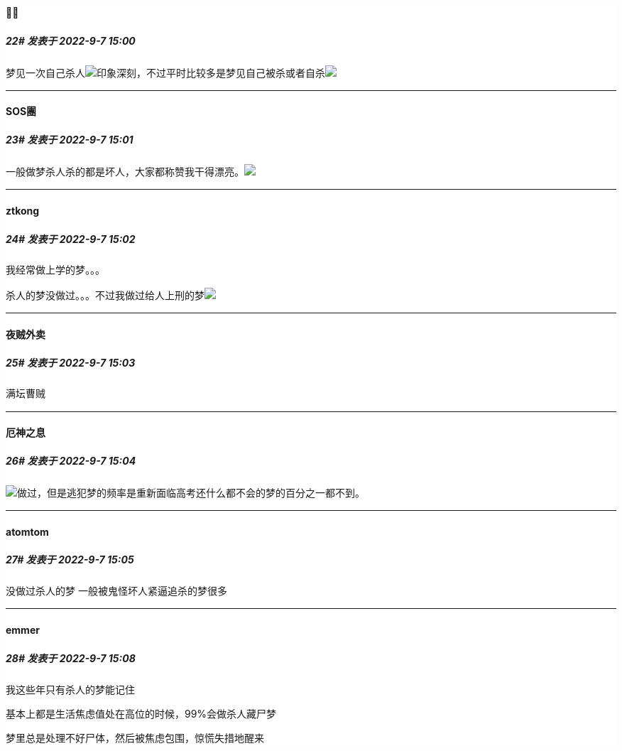 ####  🐳❕  
##### 22#       发表于 2022-9-7 15:00

梦见一次自己杀人<img src="https://static.saraba1st.com/image/smiley/face2017/001.png" referrerpolicy="no-referrer">印象深刻，不过平时比较多是梦见自己被杀或者自杀<img src="https://p.sda1.dev/7/9f5dbf775a14b2330333a176923298fa/CMP_20220907145930156.jpg" referrerpolicy="no-referrer">

*****

####  SOS團  
##### 23#       发表于 2022-9-7 15:01

一般做梦杀人杀的都是坏人，大家都称赞我干得漂亮。<img src="https://static.saraba1st.com/image/smiley/face2017/067.png" referrerpolicy="no-referrer">

*****

####  ztkong  
##### 24#       发表于 2022-9-7 15:02

我经常做上学的梦。。。

杀人的梦没做过。。。不过我做过给人上刑的梦<img src="https://static.saraba1st.com/image/smiley/face2017/094.png" referrerpolicy="no-referrer">

*****

####  夜贼外卖  
##### 25#       发表于 2022-9-7 15:03

满坛曹贼

*****

####  厄神之息  
##### 26#       发表于 2022-9-7 15:04

<img src="https://static.saraba1st.com/image/smiley/face2017/018.png" referrerpolicy="no-referrer">做过，但是逃犯梦的频率是重新面临高考还什么都不会的梦的百分之一都不到。

*****

####  atomtom  
##### 27#       发表于 2022-9-7 15:05

没做过杀人的梦 一般被鬼怪坏人紧逼追杀的梦很多

*****

####  emmer  
##### 28#       发表于 2022-9-7 15:08

我这些年只有杀人的梦能记住

基本上都是生活焦虑值处在高位的时候，99%会做杀人藏尸梦

梦里总是处理不好尸体，然后被焦虑包围，惊慌失措地醒来
